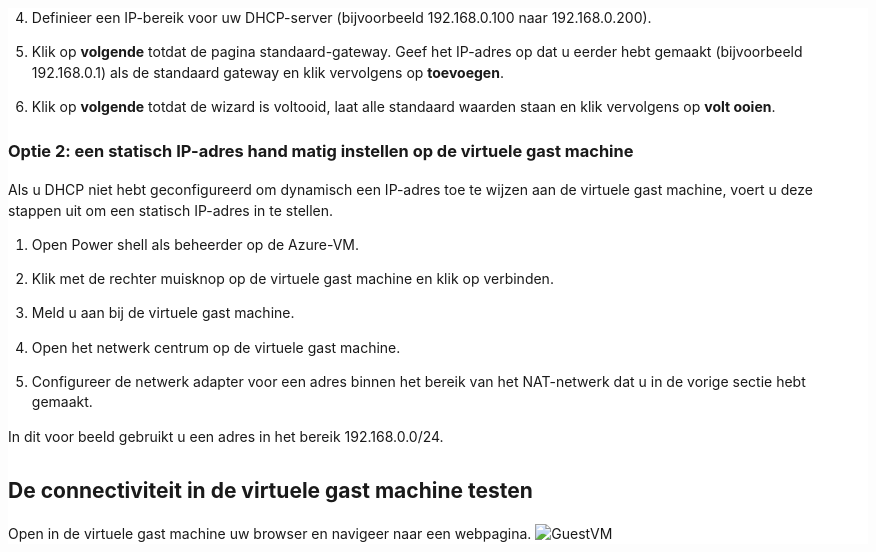 4. Definieer een IP-bereik voor uw DHCP-server (bijvoorbeeld 192.168.0.100 naar 192.168.0.200).
  
5. Klik op **volgende** totdat de pagina standaard-gateway. Geef het IP-adres op dat u eerder hebt gemaakt (bijvoorbeeld 192.168.0.1) als de standaard gateway en klik vervolgens op **toevoegen**.
  
6. Klik op **volgende** totdat de wizard is voltooid, laat alle standaard waarden staan en klik vervolgens op **volt ooien**.
    
### <a name="option-2-manually-set-a-static-ip-address-on-the-guest-virtual-machine"></a>Optie 2: een statisch IP-adres hand matig instellen op de virtuele gast machine
Als u DHCP niet hebt geconfigureerd om dynamisch een IP-adres toe te wijzen aan de virtuele gast machine, voert u deze stappen uit om een statisch IP-adres in te stellen.

1. Open Power shell als beheerder op de Azure-VM.

2. Klik met de rechter muisknop op de virtuele gast machine en klik op verbinden.

3. Meld u aan bij de virtuele gast machine.

4. Open het netwerk centrum op de virtuele gast machine.

5. Configureer de netwerk adapter voor een adres binnen het bereik van het NAT-netwerk dat u in de vorige sectie hebt gemaakt.

In dit voor beeld gebruikt u een adres in het bereik 192.168.0.0/24.

## <a name="test-connectivity-in-guest-virtual-machine"></a>De connectiviteit in de virtuele gast machine testen

Open in de virtuele gast machine uw browser en navigeer naar een webpagina.
    ![GuestVM](./media/virtual-machines-nested-virtualization/guest-virtual-machine.png)

